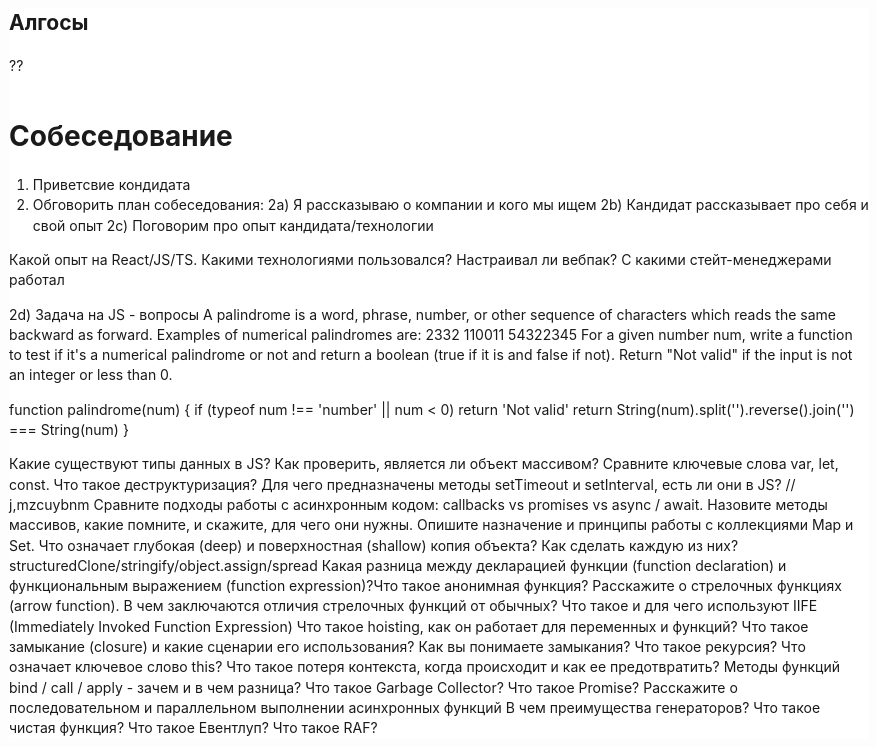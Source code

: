 ## Алгосы

??

# Собеседование

1) Приветсвие кондидата
2) Обговорить план собеседования:
2a) Я рассказываю о компании и кого мы ищем
2b) Кандидат рассказывает про  себя и свой опыт
2c) Поговорим про опыт кандидата/технологии

Какой опыт на React/JS/TS.
Какими технологиями пользовался?
Настраивал ли вебпак?
С какими стейт-менеджерами работал






2d) Задача на JS - вопросы
A palindrome is a word, phrase, number, or other sequence of characters which reads the same backward as forward. Examples of numerical palindromes are:
2332
110011
54322345
For a given number num, write a function to test if it's a numerical palindrome or not and return a boolean (true if it is and false if not).
Return "Not valid" if the input is not an integer or less than 0.

function palindrome(num) {
  if (typeof num !== 'number' || num < 0) return 'Not valid'
  return String(num).split('').reverse().join('') === String(num)
}

Какие существуют типы данных в JS?
Как проверить, является ли объект массивом?
Сравните ключевые слова var, let, const.
Что такое деструктуризация?
Для чего предназначены методы setTimeout и setInterval, есть ли они в JS? // j,mzcuybnm
Сравните подходы работы с асинхронным кодом: сallbacks vs promises vs async / await.
Назовите методы массивов, какие помните, и скажите, для чего они нужны.
Опишите назначение и принципы работы с коллекциями Map и Set.
Что означает глубокая (deep) и поверхностная (shallow) копия объекта? Как сделать каждую из них? structuredClone/stringify/object.assign/spread
Какая разница между декларацией функции (function declaration) и функциональным выражением (function expression)?Что такое анонимная функция?
Расскажите о стрелочных функциях (arrow function). В чем заключаются отличия стрелочных функций от обычных?
Что такое и для чего используют IIFE (Immediately Invoked Function Expression)
Что такое hoisting, как он работает для переменных и функций?
Что такое замыкание (closure) и какие сценарии его использования?
Как вы понимаете замыкания?
Что такое рекурсия?
Что означает ключевое слово this?
Что такое потеря контекста, когда происходит и как ее предотвратить?
Методы функций bind / call / apply - зачем и в чем разница?
Что такое Garbage Collector?
Что такое Promise? 
Расскажите о последовательном и параллельном выполнении асинхронных функций
В чем преимущества генераторов?
Что такое чистая функция?
Что такое Евентлуп?
Что такое RAF?